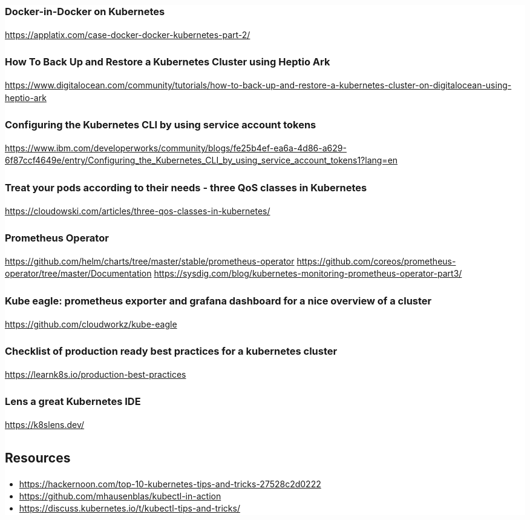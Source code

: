 ### Docker-in-Docker on Kubernetes
https://applatix.com/case-docker-docker-kubernetes-part-2/

### How To Back Up and Restore a Kubernetes Cluster using Heptio Ark
https://www.digitalocean.com/community/tutorials/how-to-back-up-and-restore-a-kubernetes-cluster-on-digitalocean-using-heptio-ark

### Configuring the Kubernetes CLI by using service account tokens
https://www.ibm.com/developerworks/community/blogs/fe25b4ef-ea6a-4d86-a629-6f87ccf4649e/entry/Configuring_the_Kubernetes_CLI_by_using_service_account_tokens1?lang=en

### Treat your pods according to their needs - three QoS classes in Kubernetes
https://cloudowski.com/articles/three-qos-classes-in-kubernetes/

### Prometheus Operator
https://github.com/helm/charts/tree/master/stable/prometheus-operator
https://github.com/coreos/prometheus-operator/tree/master/Documentation
https://sysdig.com/blog/kubernetes-monitoring-prometheus-operator-part3/

### Kube eagle: prometheus exporter and grafana dashboard for a nice overview of a cluster
https://github.com/cloudworkz/kube-eagle

### Checklist of production ready best practices for a kubernetes cluster
https://learnk8s.io/production-best-practices

### Lens a great Kubernetes IDE
https://k8slens.dev/

## Resources
- https://hackernoon.com/top-10-kubernetes-tips-and-tricks-27528c2d0222
- https://github.com/mhausenblas/kubectl-in-action
- https://discuss.kubernetes.io/t/kubectl-tips-and-tricks/
